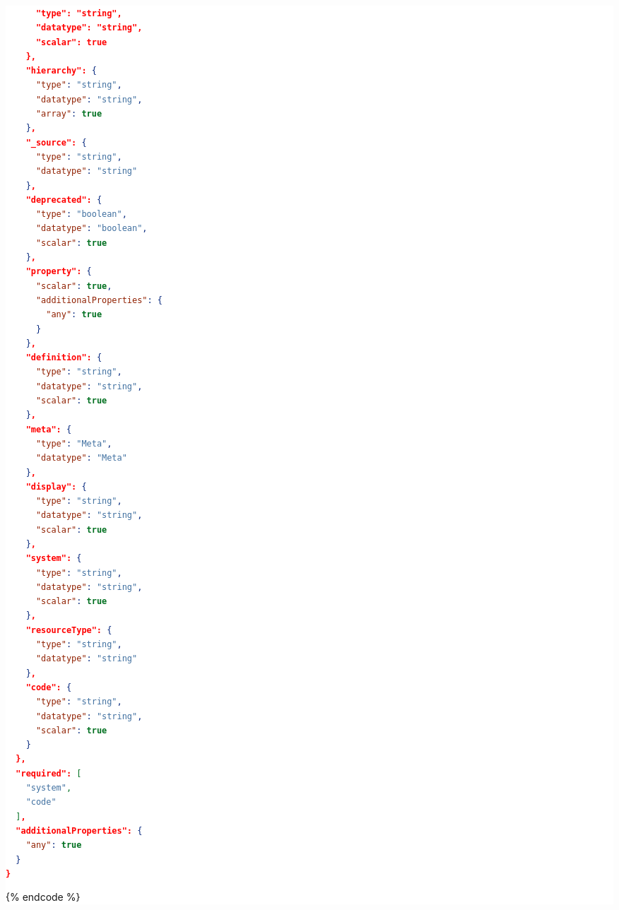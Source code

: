```json
      "type": "string",
      "datatype": "string",
      "scalar": true
    },
    "hierarchy": {
      "type": "string",
      "datatype": "string",
      "array": true
    },
    "_source": {
      "type": "string",
      "datatype": "string"
    },
    "deprecated": {
      "type": "boolean",
      "datatype": "boolean",
      "scalar": true
    },
    "property": {
      "scalar": true,
      "additionalProperties": {
        "any": true
      }
    },
    "definition": {
      "type": "string",
      "datatype": "string",
      "scalar": true
    },
    "meta": {
      "type": "Meta",
      "datatype": "Meta"
    },
    "display": {
      "type": "string",
      "datatype": "string",
      "scalar": true
    },
    "system": {
      "type": "string",
      "datatype": "string",
      "scalar": true
    },
    "resourceType": {
      "type": "string",
      "datatype": "string"
    },
    "code": {
      "type": "string",
      "datatype": "string",
      "scalar": true
    }
  },
  "required": [
    "system",
    "code"
  ],
  "additionalProperties": {
    "any": true
  }
}
```
{% endcode %}